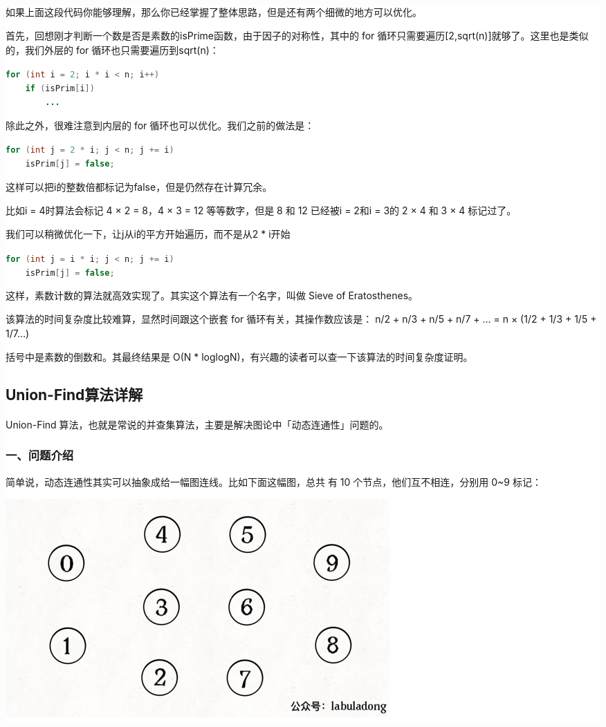 如果上面这段代码你能够理解，那么你已经掌握了整体思路，但是还有两个细微的地方可以优化。

首先，回想刚才判断一个数是否是素数的isPrime函数，由于因子的对称性，其中的 for 循环只需要遍历[2,sqrt(n)]就够了。这里也是类似的，我们外层的 for 循环也只需要遍历到sqrt(n)：

```java
for (int i = 2; i * i < n; i++) 
    if (isPrim[i]) 
        ...
```

除此之外，很难注意到内层的 for 循环也可以优化。我们之前的做法是：

```java
for (int j = 2 * i; j < n; j += i) 
    isPrim[j] = false;
```

这样可以把i的整数倍都标记为false，但是仍然存在计算冗余。

比如i = 4时算法会标记 4 × 2 = 8，4 × 3 = 12 等等数字，但是 8 和 12 已经被i = 2和i = 3的 2 × 4 和 3 × 4 标记过了。

我们可以稍微优化一下，让j从i的平方开始遍历，而不是从2 * i开始

```java
for (int j = i * i; j < n; j += i) 
    isPrim[j] = false;
```

这样，素数计数的算法就高效实现了。其实这个算法有一个名字，叫做 Sieve of Eratosthenes。

该算法的时间复杂度比较难算，显然时间跟这个嵌套 for 循环有关，其操作数应该是：
n/2 + n/3 + n/5 + n/7 + … = n × (1/2 + 1/3 + 1/5 + 1/7…)

括号中是素数的倒数和。其最终结果是 O(N * loglogN)，有兴趣的读者可以查一下该算法的时间复杂度证明。

## Union-Find算法详解

Union-Find 算法，也就是常说的并查集算法，主要是解决图论中「动态连通性」问题的。

### ⼀、问题介绍

简单说，动态连通性其实可以抽象成给⼀幅图连线。⽐如下⾯这幅图，总共 有 10 个节点，他们互不相连，分别⽤ 0~9 标记：

![并查集详解](../../resources/files/union_find_01.png "并查集详解")
